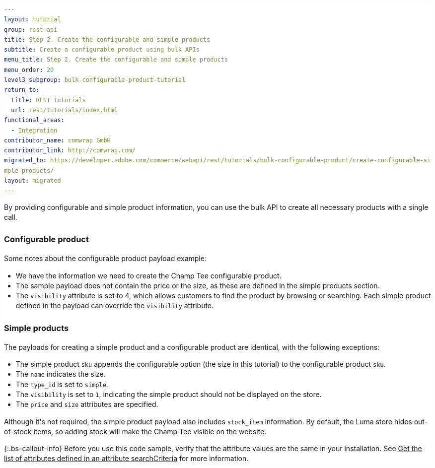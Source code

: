 ```yaml
---
layout: tutorial
group: rest-api
title: Step 2. Create the configurable and simple products
subtitle: Create a configurable product using bulk APIs
menu_title: Step 2. Create the configurable and simple products
menu_order: 20
level3_subgroup: bulk-configurable-product-tutorial
return_to:
  title: REST tutorials
  url: rest/tutorials/index.html
functional_areas:
  - Integration
contributor_name: comwrap GmbH
contributor_link: http://comwrap.com/
migrated_to: https://developer.adobe.com/commerce/webapi/rest/tutorials/bulk-configurable-product/create-configurable-simple-products/
layout: migrated
---
```


By providing configurable and simple product information, you can use the bulk API to create all necessary products with a single call.

### Configurable product

Some notes about the configurable product payload example:

*  We have the information we need to create the Champ Tee configurable product.
*  The sample payload does not contain the price or the size, as these are defined in the simple products section.
*  The `visibility` attribute is set to 4, which allows customers to find the product by browsing or searching. Each simple product defined in the payload can override the `visibility` attribute.

### Simple products

 The payloads for creating a simple product and a configurable product are identical, with the following exceptions:

*  The simple product `sku` appends the configurable option (the size in this tutorial) to the configurable product `sku`.
*  The `name` indicates the size.
*  The `type_id` is set to `simple`.
*  The `visibility` is set to `1`, indicating the simple product should not be displayed on the store.
*  The `price` and `size` attributes are specified.

 Although it's not required, the simple product payload also includes `stock_item` information. By default, the Luma store hides out-of-stock items, so adding stock will make the Champ Tee visible on the website.

 {:.bs-callout-info}
Before you use this code sample, verify that the attribute values are the same in your installation. See [Get the list of attributes defined in an attribute searchCriteria](https://developer.adobe.com/commerce/webapi/rest/tutorials/configurable-product/plan-product.html#get-attributes) for more information.
